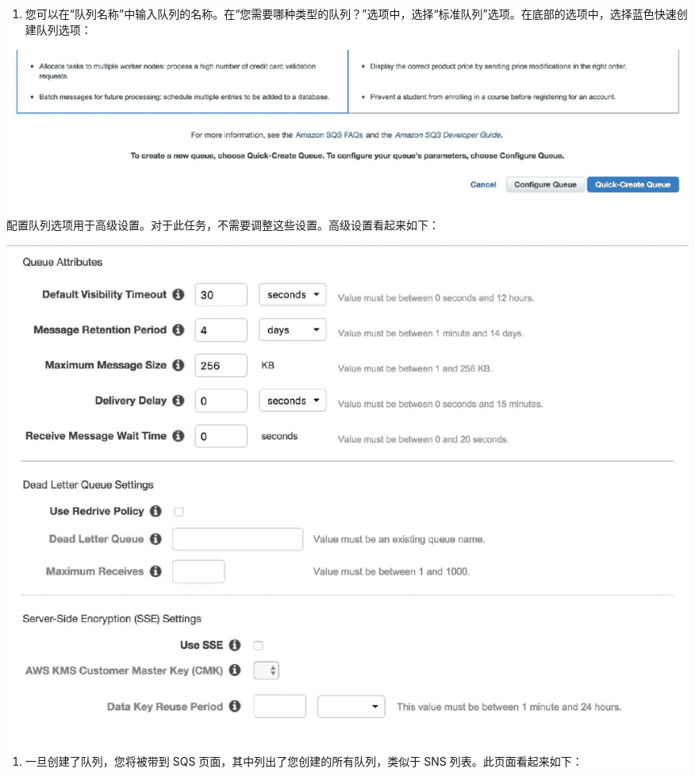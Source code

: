 1.  您可以在“队列名称”中输入队列的名称。在“您需要哪种类型的队列？”选项中，选择“标准队列”选项。在底部的选项中，选择蓝色快速创建队列选项：

![图片](img/00076.jpeg)

配置队列选项用于高级设置。对于此任务，不需要调整这些设置。高级设置看起来如下：

![图片](img/00077.jpeg)

1.  一旦创建了队列，您将被带到 SQS 页面，其中列出了您创建的所有队列，类似于 SNS 列表。此页面看起来如下：
